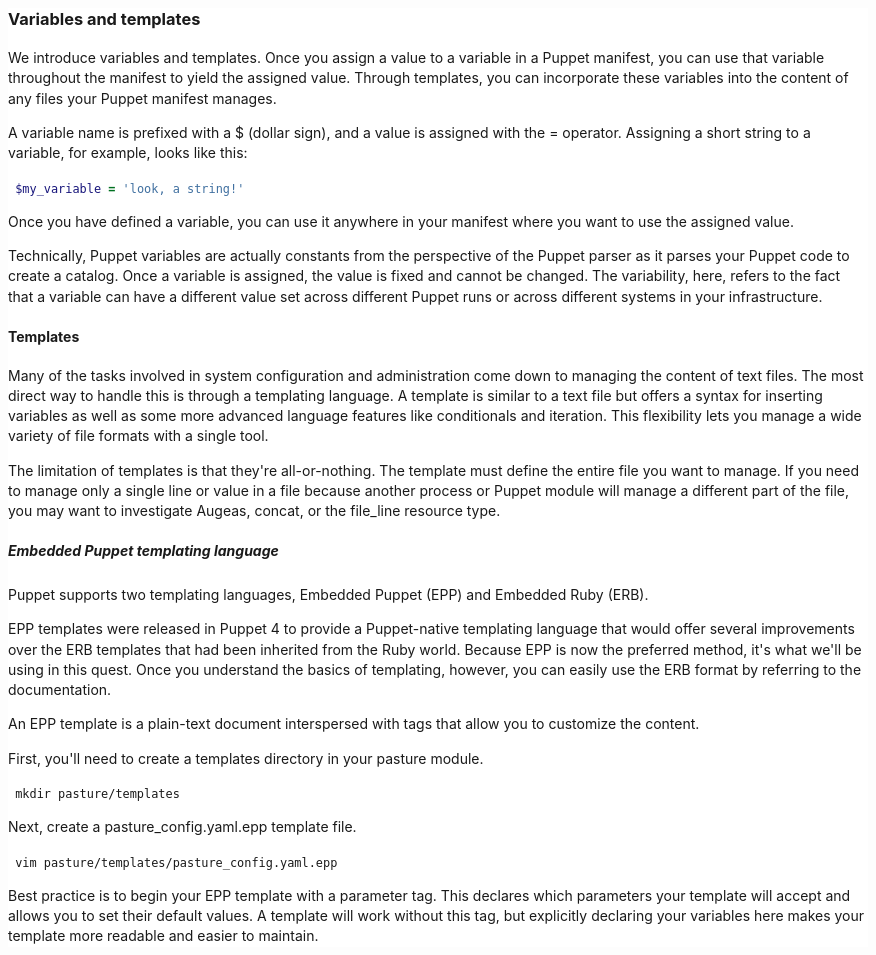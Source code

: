 ### Variables and templates

We introduce variables and templates. Once you assign a value to a variable in a Puppet manifest, you can use that variable throughout the manifest to yield the assigned value. Through templates, you can incorporate these variables into the content of any files your Puppet manifest manages.

A variable name is prefixed with a $ (dollar sign), and a value is assigned with the = operator. Assigning a short string to a variable, for example, looks like this:

```ruby
 $my_variable = 'look, a string!'
```

Once you have defined a variable, you can use it anywhere in your manifest where you want to use the assigned value.

Technically, Puppet variables are actually constants from the perspective of the Puppet parser as it parses your Puppet code to create a catalog. Once a variable is assigned, the value is fixed and cannot be changed. The variability, here, refers to the fact that a variable can have a different value set across different Puppet runs or across different systems in your infrastructure.

#### Templates

Many of the tasks involved in system configuration and administration come down to managing the content of text files. The most direct way to handle this is through a templating language. A template is similar to a text file but offers a syntax for inserting variables as well as some more advanced language features like conditionals and iteration. This flexibility lets you manage a wide variety of file formats with a single tool.

The limitation of templates is that they're all-or-nothing. The template must define the entire file you want to manage. If you need to manage only a single line or value in a file because another process or Puppet module will manage a different part of the file, you may want to investigate Augeas, concat, or the file_line resource type.

##### Embedded Puppet templating language

Puppet supports two templating languages, Embedded Puppet (EPP) and Embedded Ruby (ERB).

EPP templates were released in Puppet 4 to provide a Puppet-native templating language that would offer several improvements over the ERB templates that had been inherited from the Ruby world. Because EPP is now the preferred method, it's what we'll be using in this quest. Once you understand the basics of templating, however, you can easily use the ERB format by referring to the documentation.

An EPP template is a plain-text document interspersed with tags that allow you to customize the content.

First, you'll need to create a templates directory in your pasture module.

```shell
 mkdir pasture/templates
```

Next, create a pasture_config.yaml.epp template file.

``` shell
 vim pasture/templates/pasture_config.yaml.epp
```

Best practice is to begin your EPP template with a parameter tag. This declares which parameters your template will accept and allows you to set their default values. A template will work without this tag, but explicitly declaring your variables here makes your template more readable and easier to maintain.
